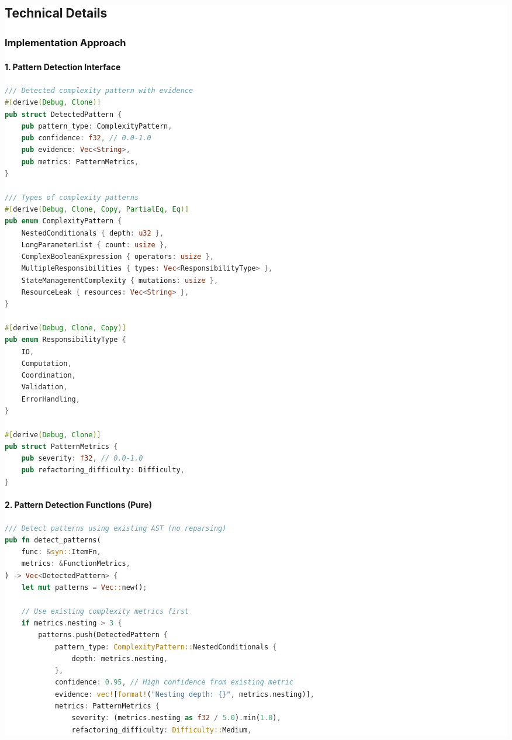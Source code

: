 ## Technical Details

### Implementation Approach

#### 1. Pattern Detection Interface

```rust
/// Detected complexity pattern with evidence
#[derive(Debug, Clone)]
pub struct DetectedPattern {
    pub pattern_type: ComplexityPattern,
    pub confidence: f32, // 0.0-1.0
    pub evidence: Vec<String>,
    pub metrics: PatternMetrics,
}

/// Types of complexity patterns
#[derive(Debug, Clone, Copy, PartialEq, Eq)]
pub enum ComplexityPattern {
    NestedConditionals { depth: u32 },
    LongParameterList { count: usize },
    ComplexBooleanExpression { operators: usize },
    MultipleResponsibilities { types: Vec<ResponsibilityType> },
    StateManagementComplexity { mutations: usize },
    ResourceLeak { resources: Vec<String> },
}

#[derive(Debug, Clone, Copy)]
pub enum ResponsibilityType {
    IO,
    Computation,
    Coordination,
    Validation,
    ErrorHandling,
}

#[derive(Debug, Clone)]
pub struct PatternMetrics {
    pub severity: f32, // 0.0-1.0
    pub refactoring_difficulty: Difficulty,
}
```

#### 2. Pattern Detection Functions (Pure)

```rust
/// Detect patterns using existing AST (no reparsing)
pub fn detect_patterns(
    func: &syn::ItemFn,
    metrics: &FunctionMetrics,
) -> Vec<DetectedPattern> {
    let mut patterns = Vec::new();

    // Use existing complexity metrics first
    if metrics.nesting > 3 {
        patterns.push(DetectedPattern {
            pattern_type: ComplexityPattern::NestedConditionals {
                depth: metrics.nesting,
            },
            confidence: 0.95, // High confidence from existing metric
            evidence: vec![format!("Nesting depth: {}", metrics.nesting)],
            metrics: PatternMetrics {
                severity: (metrics.nesting as f32 / 5.0).min(1.0),
                refactoring_difficulty: Difficulty::Medium,
```